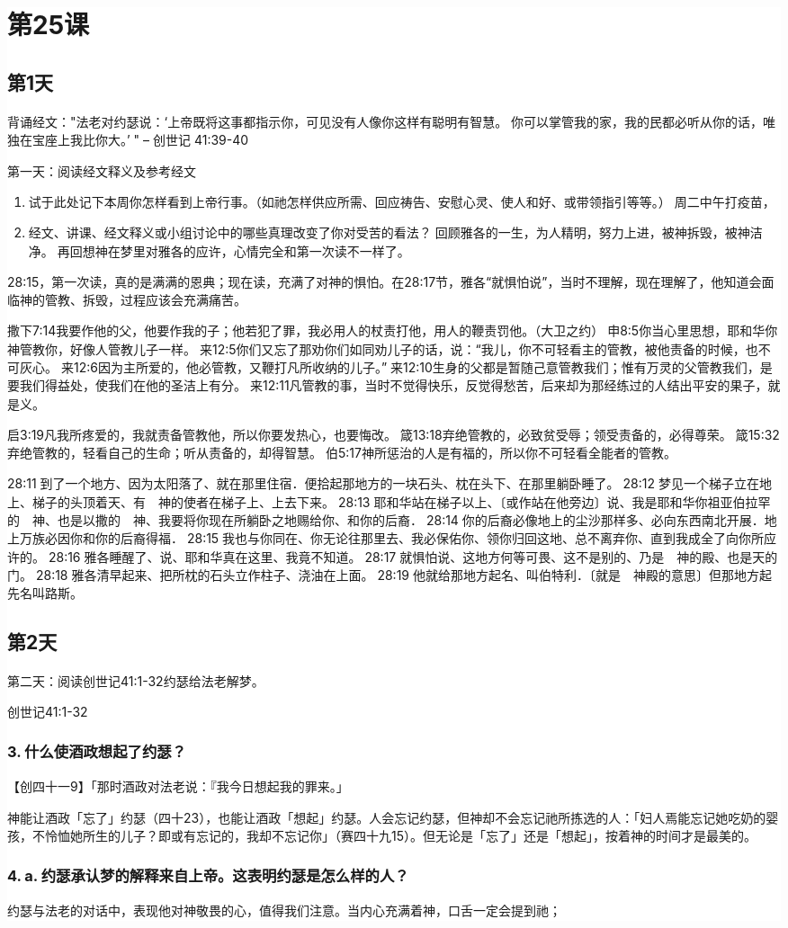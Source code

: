# 第25课
## 第1天

背诵经文："法老对约瑟说：‘上帝既将这事都指示你，可见没有人像你这样有聪明有智慧。 你可以掌管我的家，我的民都必听从你的话，唯独在宝座上我比你大。’ " – 创世记 41:39-40

第一天：阅读经文释义及参考经文

1. 试于此处记下本周你怎样看到上帝行事。（如祂怎样供应所需、回应祷告、安慰心灵、使人和好、或带领指引等等。）
    周二中午打疫苗，

2. 经文、讲课、经文释义或小组讨论中的哪些真理改变了你对受苦的看法？
回顾雅各的一生，为人精明，努力上进，被神拆毁，被神洁净。
再回想神在梦里对雅各的应许，心情完全和第一次读不一样了。

28:15，第一次读，真的是满满的恩典；现在读，充满了对神的惧怕。在28:17节，雅各“就惧怕说”，当时不理解，现在理解了，他知道会面临神的管教、拆毁，过程应该会充满痛苦。

撒下7:14我要作他的父，他要作我的子；他若犯了罪，我必用人的杖责打他，用人的鞭责罚他。（大卫之约）
申8:5你当心里思想，耶和华你　神管教你，好像人管教儿子一样。
来12:5你们又忘了那劝你们如同劝儿子的话，说：“我儿，你不可轻看主的管教，被他责备的时候，也不可灰心。
来12:6因为主所爱的，他必管教，又鞭打凡所收纳的儿子。”
来12:10生身的父都是暂随己意管教我们；惟有万灵的父管教我们，是要我们得益处，使我们在他的圣洁上有分。
来12:11凡管教的事，当时不觉得快乐，反觉得愁苦，后来却为那经练过的人结出平安的果子，就是义。

启3:19凡我所疼爱的，我就责备管教他，所以你要发热心，也要悔改。
箴13:18弃绝管教的，必致贫受辱；领受责备的，必得尊荣。
箴15:32弃绝管教的，轻看自己的生命；听从责备的，却得智慧。
伯5:17神所惩治的人是有福的，所以你不可轻看全能者的管教。

28:11	到了一个地方、因为太阳落了、就在那里住宿．便拾起那地方的一块石头、枕在头下、在那里躺卧睡了。
28:12	梦见一个梯子立在地上、梯子的头顶着天、有　神的使者在梯子上、上去下来。
28:13	耶和华站在梯子以上、〔或作站在他旁边〕说、我是耶和华你祖亚伯拉罕的　神、也是以撒的　神、我要将你现在所躺卧之地赐给你、和你的后裔．
28:14	你的后裔必像地上的尘沙那样多、必向东西南北开展．地上万族必因你和你的后裔得福．
28:15	我也与你同在、你无论往那里去、我必保佑你、领你归回这地、总不离弃你、直到我成全了向你所应许的。
28:16	雅各睡醒了、说、耶和华真在这里、我竟不知道。
28:17	就惧怕说、这地方何等可畏、这不是别的、乃是　神的殿、也是天的门。
28:18	雅各清早起来、把所枕的石头立作柱子、浇油在上面。
28:19	他就给那地方起名、叫伯特利．〔就是　神殿的意思〕但那地方起先名叫路斯。

## 第2天

第二天：阅读创世记41:1-32约瑟给法老解梦。

创世记41:1-32

### 3. 什么使酒政想起了约瑟？
【创四十一9】「那时酒政对法老说：『我今日想起我的罪来。」

神能让酒政「忘了」约瑟（四十23），也能让酒政「想起」约瑟。人会忘记约瑟，但神却不会忘记祂所拣选的人：「妇人焉能忘记她吃奶的婴孩，不怜恤她所生的儿子？即或有忘记的，我却不忘记你」（赛四十九15）。但无论是「忘了」还是「想起」，按着神的时间才是最美的。

### 4. a. 约瑟承认梦的解释来自上帝。这表明约瑟是怎么样的人？
约瑟与法老的对话中，表现他对神敬畏的心，值得我们注意。当内心充满着神，口舌一定会提到祂；
